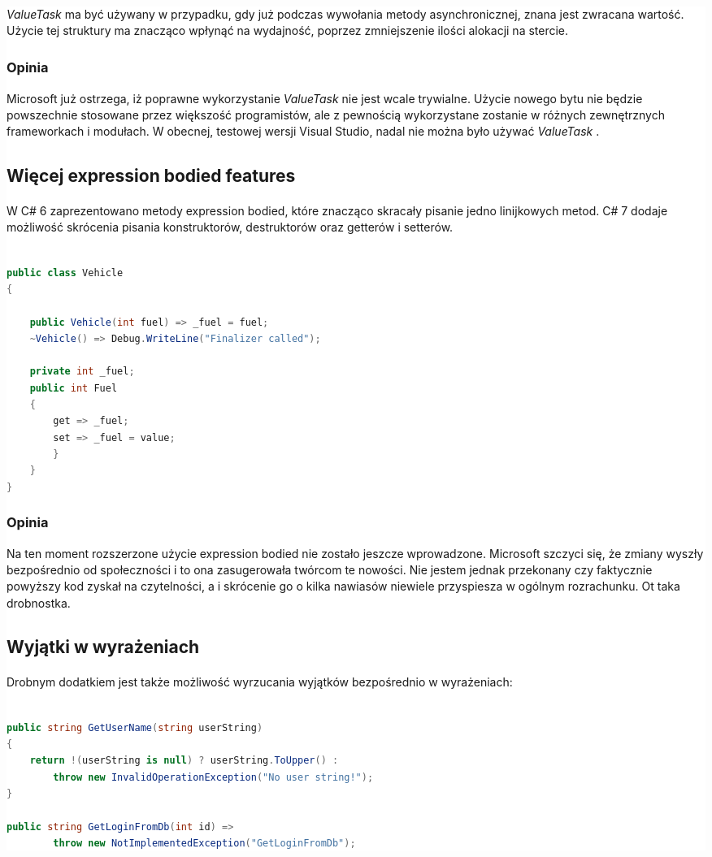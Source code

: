  *ValueTask*  ma być używany w przypadku, gdy już podczas wywołania metody asynchronicznej, znana jest zwracana wartość. Użycie tej struktury ma znacząco wpłynąć na wydajność, poprzez zmniejszenie ilości alokacji na stercie.


### Opinia

Microsoft już ostrzega, iż poprawne wykorzystanie  *ValueTask<T>*  nie jest wcale trywialne. Użycie nowego bytu nie będzie powszechnie stosowane przez większość programistów, ale z pewnością wykorzystane zostanie w różnych zewnętrznych frameworkach i modułach. W obecnej, testowej wersji Visual Studio, nadal nie można było używać  *ValueTask* .


## Więcej expression bodied features

W C# 6 zaprezentowano metody expression bodied, które znacząco skracały pisanie jedno linijkowych metod. C# 7 dodaje możliwość skrócenia pisania konstruktorów, destruktorów oraz getterów i setterów.


```csharp

public class Vehicle
{

    public Vehicle(int fuel) => _fuel = fuel;
    ~Vehicle() => Debug.WriteLine("Finalizer called");
 
    private int _fuel;
    public int Fuel
    {
        get => _fuel;
        set => _fuel = value;
        }
    }
}

```



### Opinia

Na ten moment rozszerzone użycie expression bodied nie zostało jeszcze wprowadzone. Microsoft szczyci się, że zmiany wyszły bezpośrednio od społeczności i to ona zasugerowała twórcom te nowości. Nie jestem jednak przekonany czy faktycznie powyższy kod zyskał na czytelności, a i skrócenie go o kilka nawiasów niewiele przyspiesza w ogólnym rozrachunku. Ot taka drobnostka.


## Wyjątki w wyrażeniach

Drobnym dodatkiem jest także możliwość wyrzucania wyjątków bezpośrednio w wyrażeniach:


```csharp

public string GetUserName(string userString)
{
    return !(userString is null) ? userString.ToUpper() : 
        throw new InvalidOperationException("No user string!");
}

public string GetLoginFromDb(int id) => 
        throw new NotImplementedException("GetLoginFromDb");

```

